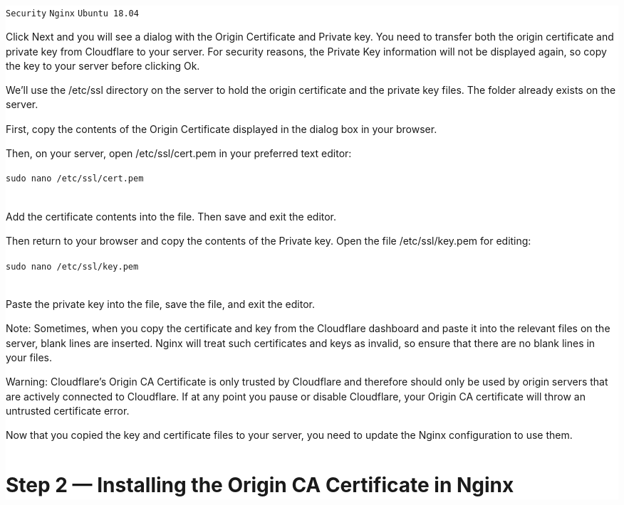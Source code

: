 ```Security``` ```Nginx``` ```Ubuntu 18.04```




Click Next and you will see a dialog with the Origin Certificate and Private key. You need to transfer both the origin certificate and private key from Cloudflare to your server. For security reasons, the Private Key information will not be displayed again, so copy the key to your server before clicking Ok.





We’ll use the /etc/ssl directory on the server to hold the origin certificate and the private key files. The folder already exists on the server.


First, copy the contents of the Origin Certificate displayed in the dialog box in your browser.


Then, on your server, open /etc/ssl/cert.pem in your preferred text editor:


```
sudo nano /etc/ssl/cert.pem


```


Add the certificate contents into the file. Then save and exit the editor.


Then return to your browser and copy the contents of the Private key. Open the file /etc/ssl/key.pem for editing:


```
sudo nano /etc/ssl/key.pem


```


Paste the private key into the file, save the file, and exit the editor.



Note: Sometimes, when you copy the certificate and key from the Cloudflare dashboard and paste it into the relevant files on the server, blank lines are inserted. Nginx will treat such certificates and keys as invalid, so ensure that there are no blank lines in your files.


Warning: Cloudflare’s Origin CA Certificate is only trusted by Cloudflare and therefore should only be used by origin servers that are actively connected to Cloudflare. If at any point you pause or disable Cloudflare, your Origin CA certificate will throw an untrusted certificate error.

Now that you copied the key and certificate files to your server, you need to update the Nginx configuration to use them.


# Step 2 — Installing the Origin CA Certificate in Nginx


```